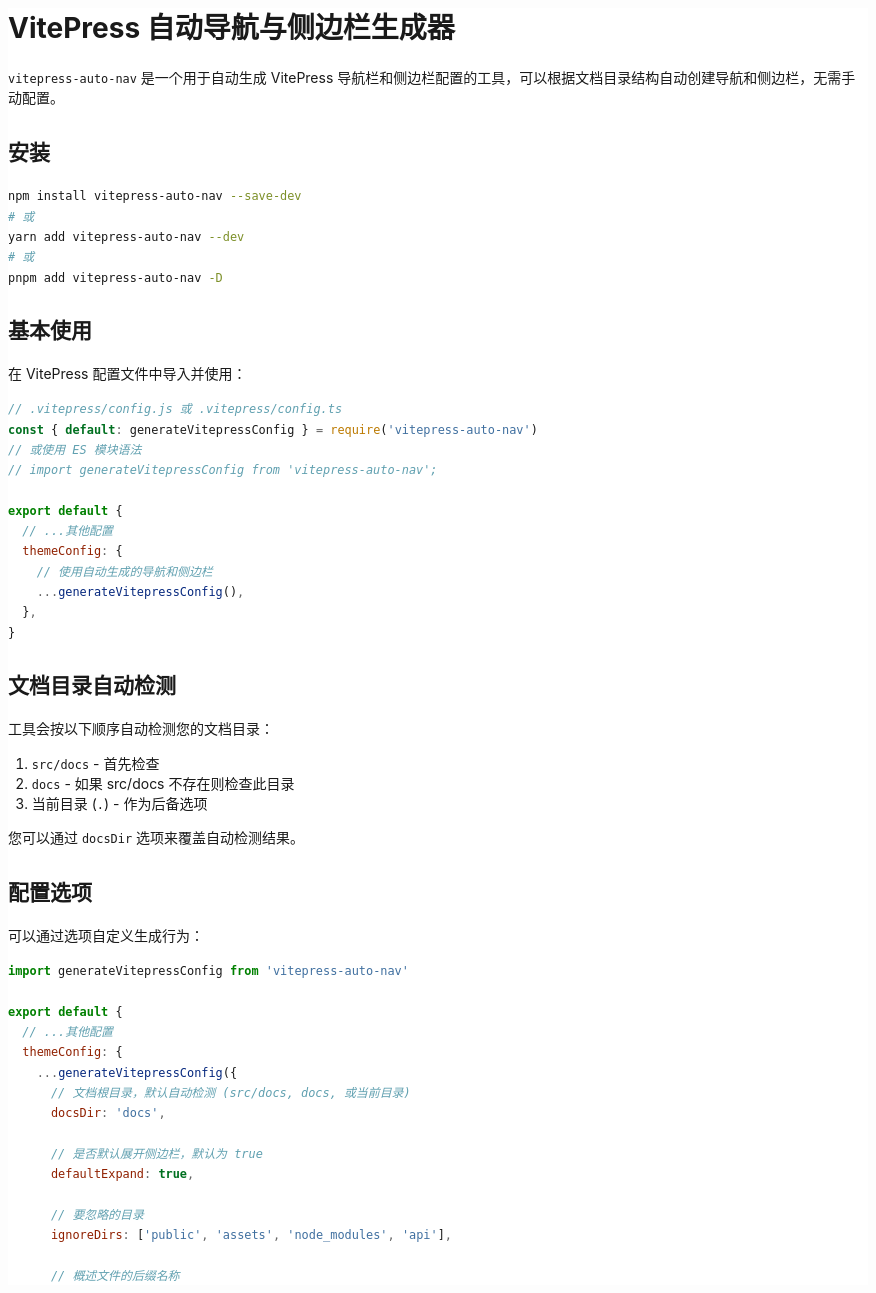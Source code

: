 # VitePress 自动导航与侧边栏生成器

`vitepress-auto-nav` 是一个用于自动生成 VitePress 导航栏和侧边栏配置的工具，可以根据文档目录结构自动创建导航和侧边栏，无需手动配置。

## 安装

```bash
npm install vitepress-auto-nav --save-dev
# 或
yarn add vitepress-auto-nav --dev
# 或
pnpm add vitepress-auto-nav -D
```

## 基本使用

在 VitePress 配置文件中导入并使用：

```js
// .vitepress/config.js 或 .vitepress/config.ts
const { default: generateVitepressConfig } = require('vitepress-auto-nav')
// 或使用 ES 模块语法
// import generateVitepressConfig from 'vitepress-auto-nav';

export default {
  // ...其他配置
  themeConfig: {
    // 使用自动生成的导航和侧边栏
    ...generateVitepressConfig(),
  },
}
```

## 文档目录自动检测

工具会按以下顺序自动检测您的文档目录：

1. `src/docs` - 首先检查
2. `docs` - 如果 src/docs 不存在则检查此目录
3. 当前目录 (`.`) - 作为后备选项

您可以通过 `docsDir` 选项来覆盖自动检测结果。

## 配置选项

可以通过选项自定义生成行为：

```js
import generateVitepressConfig from 'vitepress-auto-nav'

export default {
  // ...其他配置
  themeConfig: {
    ...generateVitepressConfig({
      // 文档根目录，默认自动检测 (src/docs, docs, 或当前目录)
      docsDir: 'docs',

      // 是否默认展开侧边栏，默认为 true
      defaultExpand: true,

      // 要忽略的目录
      ignoreDirs: ['public', 'assets', 'node_modules', 'api'],

      // 概述文件的后缀名称
```
